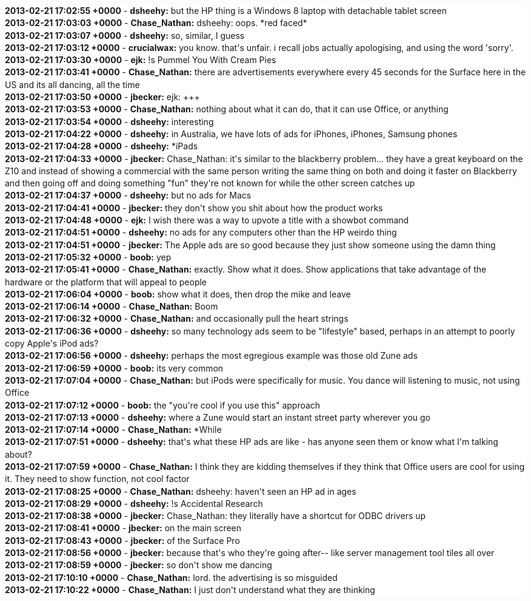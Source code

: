 **2013-02-21 17:02:55 +0000** - **dsheehy:** but the HP thing is a Windows 8 laptop with detachable tablet screen  
**2013-02-21 17:03:03 +0000** - **Chase_Nathan:** dsheehy: oops. &ast;red faced&ast;  
**2013-02-21 17:03:07 +0000** - **dsheehy:** so, similar, I guess  
**2013-02-21 17:03:12 +0000** - **crucialwax:** you know. that&apos;s unfair. i recall jobs actually apologising, and using the word &apos;sorry&apos;.  
**2013-02-21 17:03:30 +0000** - **ejk:** !s Pummel You With Cream Pies  
**2013-02-21 17:03:41 +0000** - **Chase_Nathan:** there are advertisements everywhere every 45 seconds for the Surface here in the US and its all dancing, all the time  
**2013-02-21 17:03:50 +0000** - **jbecker:** ejk: +++  
**2013-02-21 17:03:53 +0000** - **Chase_Nathan:** nothing about what it can do, that it can use Office, or anything  
**2013-02-21 17:03:54 +0000** - **dsheehy:** interesting  
**2013-02-21 17:04:22 +0000** - **dsheehy:** in Australia, we have lots of ads for iPhones, iPhones, Samsung phones  
**2013-02-21 17:04:28 +0000** - **dsheehy:** &ast;iPads  
**2013-02-21 17:04:33 +0000** - **jbecker:** Chase&#95;Nathan: it&apos;s similar to the blackberry problem&hellip; they have a great keyboard on the Z10 and instead of showing a commercial with the same person writing the same thing on both and doing it faster on Blackberry and then going off and doing something "fun" they&apos;re not known for while the other screen catches up  
**2013-02-21 17:04:37 +0000** - **dsheehy:** but no ads for Macs  
**2013-02-21 17:04:41 +0000** - **jbecker:** they don&apos;t show you shit about how the product works  
**2013-02-21 17:04:48 +0000** - **ejk:** I wish there was a way to upvote a title with a showbot command  
**2013-02-21 17:04:51 +0000** - **dsheehy:** no ads for any computers other than the HP weirdo thing  
**2013-02-21 17:04:51 +0000** - **jbecker:** The Apple ads are so good because they just show someone using the damn thing  
**2013-02-21 17:05:32 +0000** - **boob:** yep  
**2013-02-21 17:05:41 +0000** - **Chase_Nathan:** exactly. Show what it does. Show applications that take advantage of the hardware or the platform that will appeal to people  
**2013-02-21 17:06:04 +0000** - **boob:** show what it does, then drop the mike and leave  
**2013-02-21 17:06:14 +0000** - **Chase_Nathan:** Boom  
**2013-02-21 17:06:32 +0000** - **Chase_Nathan:** and occasionally pull the heart strings  
**2013-02-21 17:06:36 +0000** - **dsheehy:** so many technology ads seem to be "lifestyle" based, perhaps in an attempt to poorly copy Apple&apos;s iPod ads?  
**2013-02-21 17:06:56 +0000** - **dsheehy:** perhaps the most egregious example was those old Zune ads  
**2013-02-21 17:06:59 +0000** - **boob:** its very common  
**2013-02-21 17:07:04 +0000** - **Chase_Nathan:** but iPods were specifically for music. You dance will listening to music, not using Office  
**2013-02-21 17:07:12 +0000** - **boob:** the "you&apos;re cool if you use this" approach  
**2013-02-21 17:07:13 +0000** - **dsheehy:** where a Zune would start an instant street party wherever you go  
**2013-02-21 17:07:14 +0000** - **Chase_Nathan:** &ast;While  
**2013-02-21 17:07:51 +0000** - **dsheehy:** that&apos;s what these HP ads are like - has anyone seen them or know what I&apos;m talking about?  
**2013-02-21 17:07:59 +0000** - **Chase_Nathan:** I think they are kidding themselves if they think that Office users are cool for using it. They need to show function, not cool factor  
**2013-02-21 17:08:25 +0000** - **Chase_Nathan:** dsheehy: haven&apos;t seen an HP ad in ages  
**2013-02-21 17:08:29 +0000** - **dsheehy:** !s Accidental Research  
**2013-02-21 17:08:38 +0000** - **jbecker:** Chase&#95;Nathan: they literally have a shortcut for ODBC drivers up  
**2013-02-21 17:08:41 +0000** - **jbecker:** on the main screen  
**2013-02-21 17:08:43 +0000** - **jbecker:** of the Surface Pro  
**2013-02-21 17:08:56 +0000** - **jbecker:** because that&apos;s who they&apos;re going after-- like server management tool tiles all over  
**2013-02-21 17:08:59 +0000** - **jbecker:** so don&apos;t show me dancing  
**2013-02-21 17:10:10 +0000** - **Chase_Nathan:** lord. the advertising is so misguided  
**2013-02-21 17:10:22 +0000** - **Chase_Nathan:** I just don&apos;t understand what they are thinking  
